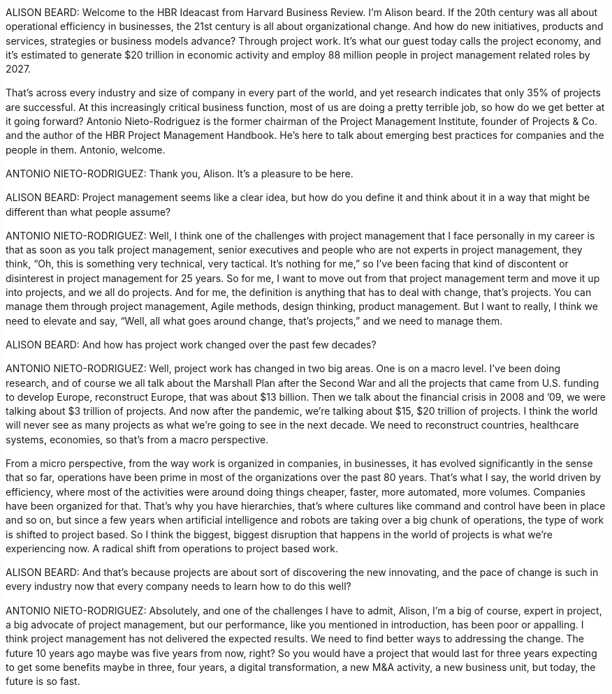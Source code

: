 ALISON BEARD: Welcome to the HBR Ideacast from Harvard Business Review. I’m Alison beard. If the 20th century was all about operational efficiency in businesses, the 21st century is all about organizational change. And how do new initiatives, products and services, strategies or business models advance? Through project work. It’s what our guest today calls the project economy, and it’s estimated to generate $20 trillion in economic activity and employ 88 million people in project management related roles by 2027.

That’s across every industry and size of company in every part of the world, and yet research indicates that only 35% of projects are successful. At this increasingly critical business function, most of us are doing a pretty terrible job, so how do we get better at it going forward? Antonio Nieto-Rodriguez is the former chairman of the Project Management Institute, founder of Projects & Co. and the author of the HBR Project Management Handbook. He’s here to talk about emerging best practices for companies and the people in them. Antonio, welcome.

ANTONIO NIETO-RODRIGUEZ: Thank you, Alison. It’s a pleasure to be here.

ALISON BEARD: Project management seems like a clear idea, but how do you define it and think about it in a way that might be different than what people assume?

ANTONIO NIETO-RODRIGUEZ: Well, I think one of the challenges with project management that I face personally in my career is that as soon as you talk project management, senior executives and people who are not experts in project management, they think, “Oh, this is something very technical, very tactical. It’s nothing for me,” so I’ve been facing that kind of discontent or disinterest in project management for 25 years. So for me, I want to move out from that project management term and move it up into projects, and we all do projects. And for me, the definition is anything that has to deal with change, that’s projects. You can manage them through project management, Agile methods, design thinking, product management. But I want to really, I think we need to elevate and say, “Well, all what goes around change, that’s projects,” and we need to manage them.

ALISON BEARD: And how has project work changed over the past few decades?

ANTONIO NIETO-RODRIGUEZ: Well, project work has changed in two big areas. One is on a macro level. I’ve been doing research, and of course we all talk about the Marshall Plan after the Second War and all the projects that came from U.S. funding to develop Europe, reconstruct Europe, that was about $13 billion. Then we talk about the financial crisis in 2008 and ’09, we were talking about $3 trillion of projects. And now after the pandemic, we’re talking about $15, $20 trillion of projects. I think the world will never see as many projects as what we’re going to see in the next decade. We need to reconstruct countries, healthcare systems, economies, so that’s from a macro perspective.

From a micro perspective, from the way work is organized in companies, in businesses, it has evolved significantly in the sense that so far, operations have been prime in most of the organizations over the past 80 years. That’s what I say, the world driven by efficiency, where most of the activities were around doing things cheaper, faster, more automated, more volumes. Companies have been organized for that. That’s why you have hierarchies, that’s where cultures like command and control have been in place and so on, but since a few years when artificial intelligence and robots are taking over a big chunk of operations, the type of work is shifted to project based. So I think the biggest, biggest disruption that happens in the world of projects is what we’re experiencing now. A radical shift from operations to project based work.

ALISON BEARD: And that’s because projects are about sort of discovering the new innovating, and the pace of change is such in every industry now that every company needs to learn how to do this well?

ANTONIO NIETO-RODRIGUEZ: Absolutely, and one of the challenges I have to admit, Alison, I’m a big of course, expert in project, a big advocate of project management, but our performance, like you mentioned in introduction, has been poor or appalling. I think project management has not delivered the expected results. We need to find better ways to addressing the change. The future 10 years ago maybe was five years from now, right? So you would have a project that would last for three years expecting to get some benefits maybe in three, four years, a digital transformation, a new M&A activity, a new business unit, but today, the future is so fast.
